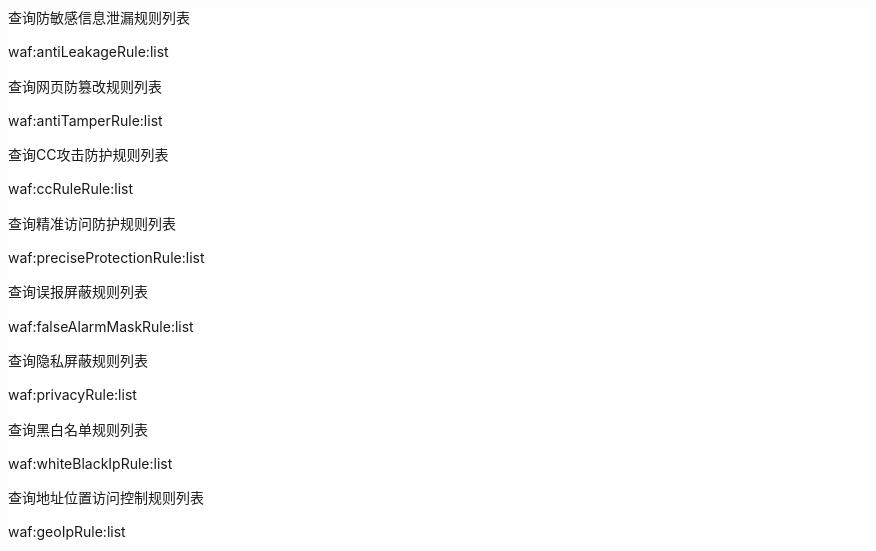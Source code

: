 <tr id="row178494621216"><td class="cellrowborder" valign="top" width="43.51%" headers="mcps1.1.3.1.1 "><p id="p484918691216"><a name="p484918691216"></a><a name="p484918691216"></a>查询防敏感信息泄漏规则列表</p>
</td>
<td class="cellrowborder" valign="top" width="56.489999999999995%" headers="mcps1.1.3.1.2 "><p id="p084966131219"><a name="p084966131219"></a><a name="p084966131219"></a>waf:antiLeakageRule:list</p>
</td>
</tr>
<tr id="row4444174310126"><td class="cellrowborder" valign="top" width="43.51%" headers="mcps1.1.3.1.1 "><p id="p13445124351212"><a name="p13445124351212"></a><a name="p13445124351212"></a>查询网页防篡改规则列表</p>
</td>
<td class="cellrowborder" valign="top" width="56.489999999999995%" headers="mcps1.1.3.1.2 "><p id="p3445543151211"><a name="p3445543151211"></a><a name="p3445543151211"></a>waf:antiTamperRule:list</p>
</td>
</tr>
<tr id="row1844513437120"><td class="cellrowborder" valign="top" width="43.51%" headers="mcps1.1.3.1.1 "><p id="p1244514391210"><a name="p1244514391210"></a><a name="p1244514391210"></a>查询CC攻击防护规则列表</p>
</td>
<td class="cellrowborder" valign="top" width="56.489999999999995%" headers="mcps1.1.3.1.2 "><p id="p9445174341213"><a name="p9445174341213"></a><a name="p9445174341213"></a>waf:ccRuleRule:list</p>
</td>
</tr>
<tr id="row10662104715128"><td class="cellrowborder" valign="top" width="43.51%" headers="mcps1.1.3.1.1 "><p id="p4662847161210"><a name="p4662847161210"></a><a name="p4662847161210"></a>查询精准访问防护规则列表</p>
</td>
<td class="cellrowborder" valign="top" width="56.489999999999995%" headers="mcps1.1.3.1.2 "><p id="p166254712122"><a name="p166254712122"></a><a name="p166254712122"></a>waf:preciseProtectionRule:list</p>
</td>
</tr>
<tr id="row1666244716124"><td class="cellrowborder" valign="top" width="43.51%" headers="mcps1.1.3.1.1 "><p id="p76623476125"><a name="p76623476125"></a><a name="p76623476125"></a>查询误报屏蔽规则列表</p>
</td>
<td class="cellrowborder" valign="top" width="56.489999999999995%" headers="mcps1.1.3.1.2 "><p id="p1666211474129"><a name="p1666211474129"></a><a name="p1666211474129"></a>waf:falseAlarmMaskRule:list</p>
</td>
</tr>
<tr id="row8662124781215"><td class="cellrowborder" valign="top" width="43.51%" headers="mcps1.1.3.1.1 "><p id="p18662114714123"><a name="p18662114714123"></a><a name="p18662114714123"></a>查询隐私屏蔽规则列表</p>
</td>
<td class="cellrowborder" valign="top" width="56.489999999999995%" headers="mcps1.1.3.1.2 "><p id="p12662124701216"><a name="p12662124701216"></a><a name="p12662124701216"></a>waf:privacyRule:list</p>
</td>
</tr>
<tr id="row1566816931613"><td class="cellrowborder" valign="top" width="43.51%" headers="mcps1.1.3.1.1 "><p id="p16668998163"><a name="p16668998163"></a><a name="p16668998163"></a>查询黑白名单规则列表</p>
</td>
<td class="cellrowborder" valign="top" width="56.489999999999995%" headers="mcps1.1.3.1.2 "><p id="p1166913921614"><a name="p1166913921614"></a><a name="p1166913921614"></a>waf:whiteBlackIpRule:list</p>
</td>
</tr>
<tr id="row16356111621610"><td class="cellrowborder" valign="top" width="43.51%" headers="mcps1.1.3.1.1 "><p id="p7365131616161"><a name="p7365131616161"></a><a name="p7365131616161"></a>查询地址位置访问控制规则列表</p>
</td>
<td class="cellrowborder" valign="top" width="56.489999999999995%" headers="mcps1.1.3.1.2 "><p id="p6382111641613"><a name="p6382111641613"></a><a name="p6382111641613"></a>waf:geoIpRule:list</p>